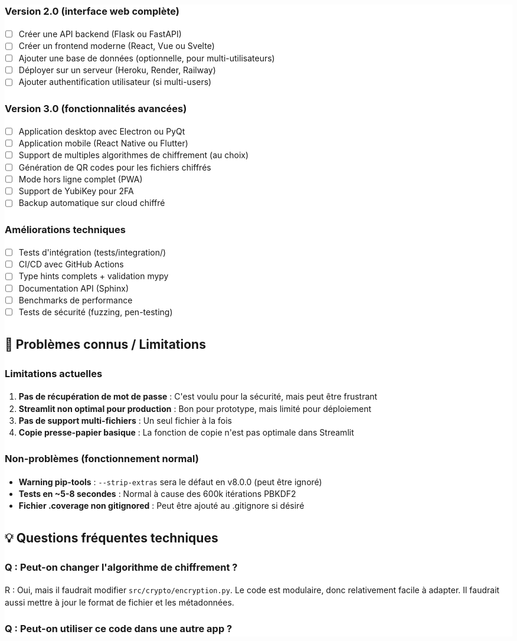 ### Version 2.0 (interface web complète)

- [ ] Créer une API backend (Flask ou FastAPI)
- [ ] Créer un frontend moderne (React, Vue ou Svelte)
- [ ] Ajouter une base de données (optionnelle, pour multi-utilisateurs)
- [ ] Déployer sur un serveur (Heroku, Render, Railway)
- [ ] Ajouter authentification utilisateur (si multi-users)

### Version 3.0 (fonctionnalités avancées)

- [ ] Application desktop avec Electron ou PyQt
- [ ] Application mobile (React Native ou Flutter)
- [ ] Support de multiples algorithmes de chiffrement (au choix)
- [ ] Génération de QR codes pour les fichiers chiffrés
- [ ] Mode hors ligne complet (PWA)
- [ ] Support de YubiKey pour 2FA
- [ ] Backup automatique sur cloud chiffré

### Améliorations techniques

- [ ] Tests d'intégration (tests/integration/)
- [ ] CI/CD avec GitHub Actions
- [ ] Type hints complets + validation mypy
- [ ] Documentation API (Sphinx)
- [ ] Benchmarks de performance
- [ ] Tests de sécurité (fuzzing, pen-testing)

## 🐛 Problèmes connus / Limitations

### Limitations actuelles

1. **Pas de récupération de mot de passe** : C'est voulu pour la sécurité, mais peut être frustrant
2. **Streamlit non optimal pour production** : Bon pour prototype, mais limité pour déploiement
3. **Pas de support multi-fichiers** : Un seul fichier à la fois
4. **Copie presse-papier basique** : La fonction de copie n'est pas optimale dans Streamlit

### Non-problèmes (fonctionnement normal)

- **Warning pip-tools** : `--strip-extras` sera le défaut en v8.0.0 (peut être ignoré)
- **Tests en ~5-8 secondes** : Normal à cause des 600k itérations PBKDF2
- **Fichier .coverage non gitignored** : Peut être ajouté au .gitignore si désiré

## 💡 Questions fréquentes techniques

### Q : Peut-on changer l'algorithme de chiffrement ?

R : Oui, mais il faudrait modifier `src/crypto/encryption.py`. Le code est modulaire, donc relativement facile à adapter. Il faudrait aussi mettre à jour le format de fichier et les métadonnées.

### Q : Peut-on utiliser ce code dans une autre app ?
